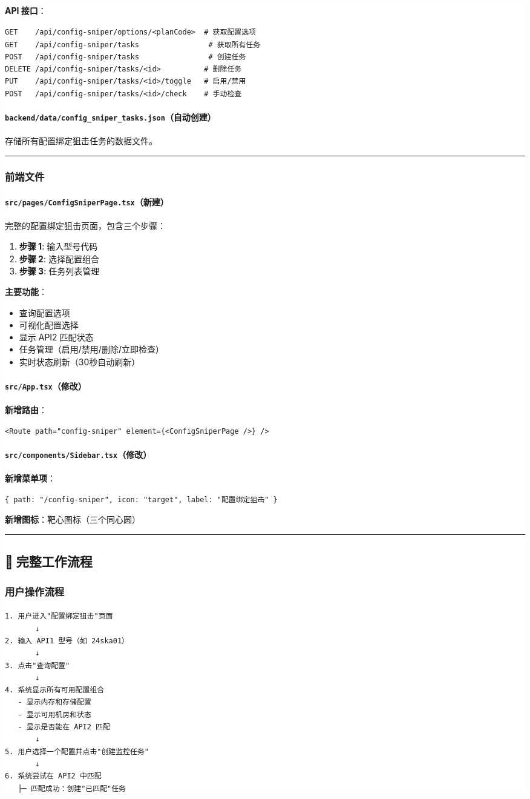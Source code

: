 **API 接口**：
```
GET    /api/config-sniper/options/<planCode>  # 获取配置选项
GET    /api/config-sniper/tasks                # 获取所有任务
POST   /api/config-sniper/tasks                # 创建任务
DELETE /api/config-sniper/tasks/<id>          # 删除任务
PUT    /api/config-sniper/tasks/<id>/toggle   # 启用/禁用
POST   /api/config-sniper/tasks/<id>/check    # 手动检查
```

#### `backend/data/config_sniper_tasks.json`（自动创建）
存储所有配置绑定狙击任务的数据文件。

---

### 前端文件

#### `src/pages/ConfigSniperPage.tsx`（新建）
完整的配置绑定狙击页面，包含三个步骤：
1. **步骤 1**: 输入型号代码
2. **步骤 2**: 选择配置组合
3. **步骤 3**: 任务列表管理

**主要功能**：
- 查询配置选项
- 可视化配置选择
- 显示 API2 匹配状态
- 任务管理（启用/禁用/删除/立即检查）
- 实时状态刷新（30秒自动刷新）

#### `src/App.tsx`（修改）
**新增路由**：
```tsx
<Route path="config-sniper" element={<ConfigSniperPage />} />
```

#### `src/components/Sidebar.tsx`（修改）
**新增菜单项**：
```tsx
{ path: "/config-sniper", icon: "target", label: "配置绑定狙击" }
```

**新增图标**：靶心图标（三个同心圆）

---

## 🔄 完整工作流程

### 用户操作流程

```
1. 用户进入"配置绑定狙击"页面
       ↓
2. 输入 API1 型号（如 24ska01）
       ↓
3. 点击"查询配置"
       ↓
4. 系统显示所有可用配置组合
   - 显示内存和存储配置
   - 显示可用机房和状态
   - 显示是否能在 API2 匹配
       ↓
5. 用户选择一个配置并点击"创建监控任务"
       ↓
6. 系统尝试在 API2 中匹配
   ├─ 匹配成功：创建"已匹配"任务
```